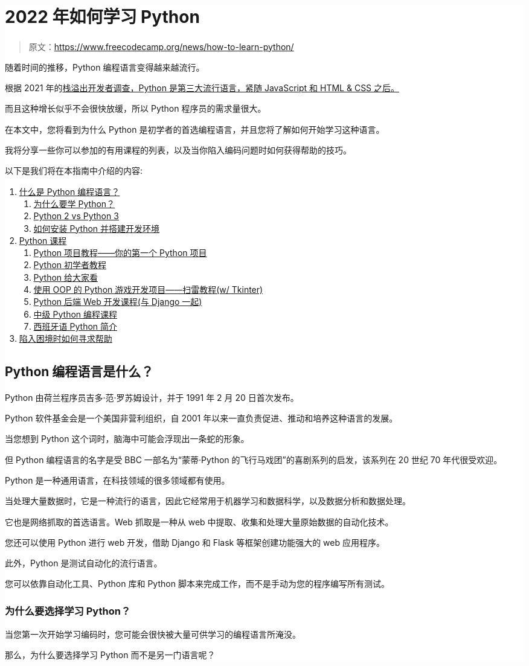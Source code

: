 # 2022 年如何学习 Python

> 原文：<https://www.freecodecamp.org/news/how-to-learn-python/>

随着时间的推移，Python 编程语言变得越来越流行。

根据 2021 年的[栈溢出开发者调查，Python 是第三大流行语言，紧随 JavaScript 和 HTML & CSS 之后。](https://insights.stackoverflow.com/survey/2021#technology)

而且这种增长似乎不会很快放缓，所以 Python 程序员的需求量很大。

在本文中，您将看到为什么 Python 是初学者的首选编程语言，并且您将了解如何开始学习这种语言。

我将分享一些你可以参加的有用课程的列表，以及当你陷入编码问题时如何获得帮助的技巧。

以下是我们将在本指南中介绍的内容:

1.  [什么是 Python 编程语言？](#intro)
    1.  [为什么要学 Python？](#why)
    2.  [Python 2 vs Python 3](#differences)
    3.  [如何安装 Python 并搭建开发环境](#setup)
2.  [Python 课程](#courses)
    1.  [Python 项目教程——你的第一个 Python 项目](#first-project)
    2.  [Python 初学者教程](#beginners)
    3.  [Python 给大家看](#everybody)
    4.  [使用 OOP 的 Python 游戏开发项目——扫雷教程(w/ Tkinter)](#oop)
    5.  [Python 后端 Web 开发课程(与 Django 一起)](#django)
    6.  [中级 Python 编程课程](#intermediate)
    7.  [西班牙语 Python 简介](#spanish)
3.  [陷入困境时如何寻求帮助](#help)

## Python 编程语言是什么？

Python 由荷兰程序员吉多·范·罗苏姆设计，并于 1991 年 2 月 20 日首次发布。

Python 软件基金会是一个美国非营利组织，自 2001 年以来一直负责促进、推动和培养这种语言的发展。

当您想到 Python 这个词时，脑海中可能会浮现出一条蛇的形象。

但 Python 编程语言的名字是受 BBC 一部名为“蒙蒂·Python 的飞行马戏团”的喜剧系列的启发，该系列在 20 世纪 70 年代很受欢迎。

Python 是一种通用语言，在科技领域的很多领域都有使用。

当处理大量数据时，它是一种流行的语言，因此它经常用于机器学习和数据科学，以及数据分析和数据处理。

它也是网络抓取的首选语言。Web 抓取是一种从 web 中提取、收集和处理大量原始数据的自动化技术。

您还可以使用 Python 进行 web 开发，借助 Django 和 Flask 等框架创建功能强大的 web 应用程序。

此外，Python 是测试自动化的流行语言。

您可以依靠自动化工具、Python 库和 Python 脚本来完成工作，而不是手动为您的程序编写所有测试。

### 为什么要选择学习 Python？

当您第一次开始学习编码时，您可能会很快被大量可供学习的编程语言所淹没。

那么，为什么要选择学习 Python 而不是另一门语言呢？
